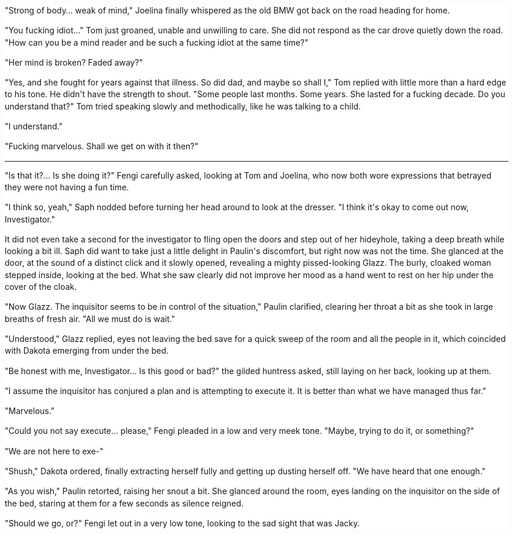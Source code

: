 "Strong of body… weak of mind," Joelina finally whispered as the old BMW got back on the road heading for home.

"You fucking idiot…" Tom just groaned, unable and unwilling to care. She did not respond as the car drove quietly down the road. "How can you be a mind reader and be such a fucking idiot at the same time?"

"Her mind is broken? Faded away?"

"Yes, and she fought for years against that illness. So did dad, and maybe so shall I," Tom replied with little more than a hard edge to his tone. He didn't have the strength to shout. "Some people last months. Some years. She lasted for a fucking decade. Do you understand that?" Tom tried speaking slowly and methodically, like he was talking to a child.

"I understand."

"Fucking marvelous. Shall we get on with it then?"

***

"Is that it?... Is she doing it?" Fengi carefully asked, looking at Tom and Joelina, who now both wore expressions that betrayed they were not having a fun time.

"I think so, yeah," Saph nodded before turning her head around to look at the dresser. "I think it's okay to come out now, Investigator."

It did not even take a second for the investigator to fling open the doors and step out of her hideyhole, taking a deep breath while looking a bit ill. Saph did want to take just a little delight in Paulin's discomfort, but right now was not the time. She glanced at the door, at the sound of a distinct click and it slowly opened, revealing a mighty pissed-looking Glazz. The burly, cloaked woman stepped inside, looking at the bed. What she saw clearly did not improve her mood as a hand went to rest on her hip under the cover of the cloak.

"Now Glazz. The inquisitor seems to be in control of the situation," Paulin clarified, clearing her throat a bit as she took in large breaths of fresh air. "All we must do is wait."

"Understood," Glazz replied, eyes not leaving the bed save for a quick sweep of the room and all the people in it, which coincided with Dakota emerging from under the bed.

"Be honest with me, Investigator… Is this good or bad?" the gilded huntress asked, still laying on her back, looking up at them.

"I assume the inquisitor has conjured a plan and is attempting to execute it. It is better than what we have managed thus far."

"Marvelous."

"Could you not say execute… please," Fengi pleaded in a low and very meek tone. "Maybe, trying to do it, or something?"

"We are not here to exe-"

"Shush," Dakota ordered, finally extracting herself fully and getting up dusting herself off. "We have heard that one enough."

"As you wish," Paulin retorted, raising her snout a bit. She glanced around the room, eyes landing on the inquisitor on the side of the bed, staring at them for a few seconds as silence reigned.

"Should we go, or?" Fengi let out in a very low tone, looking to the sad sight that was Jacky.
